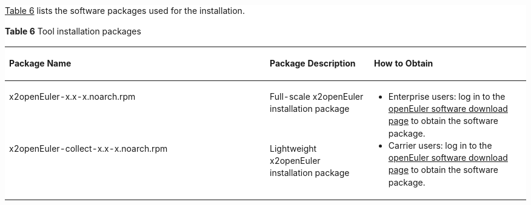 [Table 6](#zh-cn_topic_0000001161818615_zh-cn_topic_0255418563_zh-cn_topic_0190602888_table960911505409) lists the software packages used for the installation.

**Table 6** Tool installation packages

<a name="zh-cn_topic_0000001161818615_zh-cn_topic_0255418563_zh-cn_topic_0190602888_table960911505409"></a>
<table><thead align="left"><tr id="zh-cn_topic_0000001161818615_zh-cn_topic_0255418563_zh-cn_topic_0190602888_row66102503401"><th class="cellrowborder" valign="top" width="50%" id="mcps1.2.4.1.1"><p id="zh-cn_topic_0000001161818615_zh-cn_topic_0255418563_zh-cn_topic_0190602888_p86102050194016"><a name="zh-cn_topic_0000001161818615_zh-cn_topic_0255418563_zh-cn_topic_0190602888_p86102050194016"></a><a name="zh-cn_topic_0000001161818615_zh-cn_topic_0255418563_zh-cn_topic_0190602888_p86102050194016"></a>Package Name</p>
</th>
<th class="cellrowborder" valign="top" width="20%" id="mcps1.2.4.1.2"><p id="zh-cn_topic_0000001161818615_zh-cn_topic_0255418563_zh-cn_topic_0190602888_p106105501402"><a name="zh-cn_topic_0000001161818615_zh-cn_topic_0255418563_zh-cn_topic_0190602888_p106105501402"></a><a name="zh-cn_topic_0000001161818615_zh-cn_topic_0255418563_zh-cn_topic_0190602888_p106105501402"></a> Package Description</p>
</th>
<th class="cellrowborder" valign="top" width="30%" id="mcps1.2.4.1.3"><p id="zh-cn_topic_0000001161818615_zh-cn_topic_0255418563_zh-cn_topic_0190602888_p16610125024012"><a name="zh-cn_topic_0000001161818615_zh-cn_topic_0255418563_zh-cn_topic_0190602888_p16610125024012"></a><a name="zh-cn_topic_0000001161818615_zh-cn_topic_0255418563_zh-cn_topic_0190602888_p16610125024012"></a>How to Obtain</p>
</th>
</tr>
</thead>
<tbody><tr id="zh-cn_topic_0000001161818615_zh-cn_topic_0255418563_zh-cn_topic_0190602888_row1561155054014"><td class="cellrowborder" valign="top" width="50%" headers="mcps1.2.4.1.1 "><p id="p55021148172513"><a name="p55021148172513"></a><a name="p55021148172513"></a>x2openEuler-x.x-x.noarch.rpm</p>
</td>
<td class="cellrowborder" valign="top" width="20%" headers="mcps1.2.4.1.2 "><p id="zh-cn_topic_0000001161818615_zh-cn_topic_0255418563_zh-cn_topic_0190602888_p2611195014406"><a name="zh-cn_topic_0000001161818615_zh-cn_topic_0255418563_zh-cn_topic_0190602888_p2611195014406"></a><a name="zh-cn_topic_0000001161818615_zh-cn_topic_0255418563_zh-cn_topic_0190602888_p2611195014406"></a>Full-scale <span id="text13523152262720"><a name="text13523152262720"></a><a name="text13523152262720"></a>x2openEuler</span> installation package</p>
</td>
<td class="cellrowborder" rowspan="2" valign="top" width="30%" headers="mcps1.2.4.1.3 "><a name="ul14693194665314"></a><a name="ul14693194665314"></a><ul id="ul14693194665314"><li> Enterprise users: log in to the <a href="https://support.huawei.com/enterprise/zh/kunpeng-computing/openeuler-pid-250840395/software" target="_blank" rel="noopener noreferrer">openEuler software download page</a> to obtain the software package. </li><li>Carrier users: log in to the <a href="https://support.huawei.com/carrier/productNewOffering?col=product&amp;path=PBI1-21430725/PBI1-21430756/PBI1-21431670/PBI1-251366796/PBI1-250840395&amp;resTab=SW" target="_blank" rel="noopener noreferrer">openEuler software download page</a> to obtain the software package.</li></ul>
</td>
</tr>
<tr id="row17423162851118"><td class="cellrowborder" valign="top" headers="mcps1.2.4.1.1 "><p id="p142311288115"><a name="p142311288115"></a><a name="p142311288115"></a>x2openEuler-collect-x.x-x.noarch.rpm</p>
</td>
<td class="cellrowborder" valign="top" headers="mcps1.2.4.1.2 "><p id="p5424128181120"><a name="p5424128181120"></a><a name="p5424128181120"></a> Lightweight x2openEuler installation package</p>
</td>
</tr>
</tbody>
</table>
